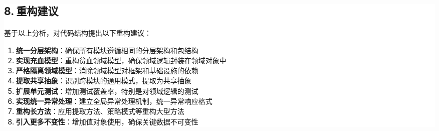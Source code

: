 ## 8. 重构建议

基于以上分析，对代码结构提出以下重构建议：

1. **统一分层架构**：确保所有模块遵循相同的分层架构和包结构
2. **实现充血模型**：重构贫血领域模型，确保领域逻辑封装在领域对象中
3. **严格隔离领域模型**：消除领域模型对框架和基础设施的依赖
4. **提取共享抽象**：识别跨模块的通用模式，提取为共享抽象
5. **扩展单元测试**：增加测试覆盖率，特别是对领域逻辑的测试
6. **实现统一异常处理**：建立全局异常处理机制，统一异常响应格式
7. **重构长方法**：应用提取方法、策略模式等重构大型方法
8. **引入更多不变性**：增加值对象使用，确保关键数据不可变性 